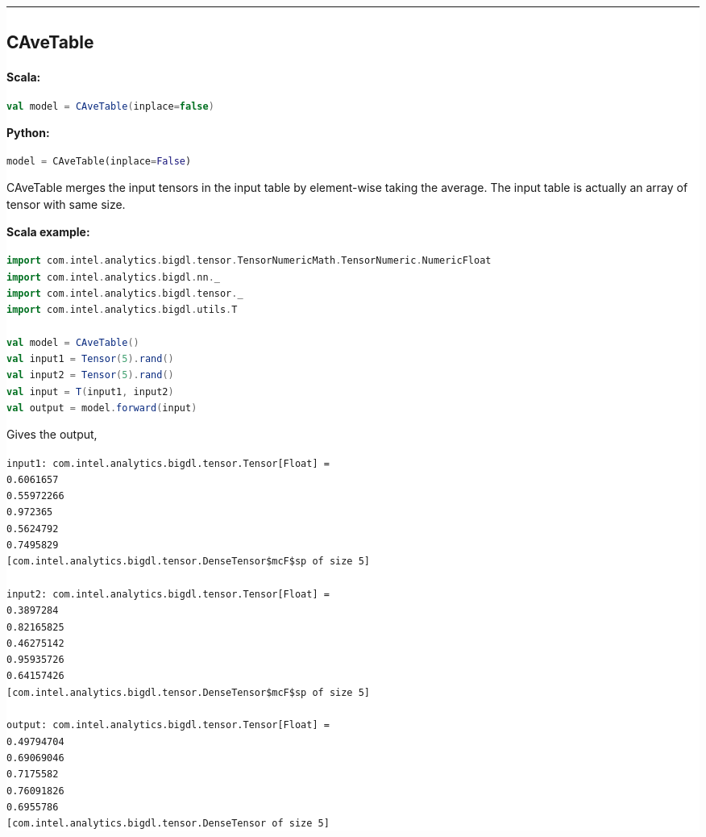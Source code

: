 ```
```

---
## CAveTable ##

**Scala:**
```scala
val model = CAveTable(inplace=false)
```
**Python:**
```python
model = CAveTable(inplace=False)
```

CAveTable merges the input tensors in the input table by element-wise taking the average. The input table is actually an array of tensor with same size.

**Scala example:**
```scala
import com.intel.analytics.bigdl.tensor.TensorNumericMath.TensorNumeric.NumericFloat
import com.intel.analytics.bigdl.nn._
import com.intel.analytics.bigdl.tensor._
import com.intel.analytics.bigdl.utils.T

val model = CAveTable()
val input1 = Tensor(5).rand()
val input2 = Tensor(5).rand()
val input = T(input1, input2)
val output = model.forward(input)
```
Gives the output,
```
input1: com.intel.analytics.bigdl.tensor.Tensor[Float] =
0.6061657
0.55972266
0.972365
0.5624792
0.7495829
[com.intel.analytics.bigdl.tensor.DenseTensor$mcF$sp of size 5]

input2: com.intel.analytics.bigdl.tensor.Tensor[Float] =
0.3897284
0.82165825
0.46275142
0.95935726
0.64157426
[com.intel.analytics.bigdl.tensor.DenseTensor$mcF$sp of size 5]

output: com.intel.analytics.bigdl.tensor.Tensor[Float] =
0.49794704
0.69069046
0.7175582
0.76091826
0.6955786
[com.intel.analytics.bigdl.tensor.DenseTensor of size 5]
```
